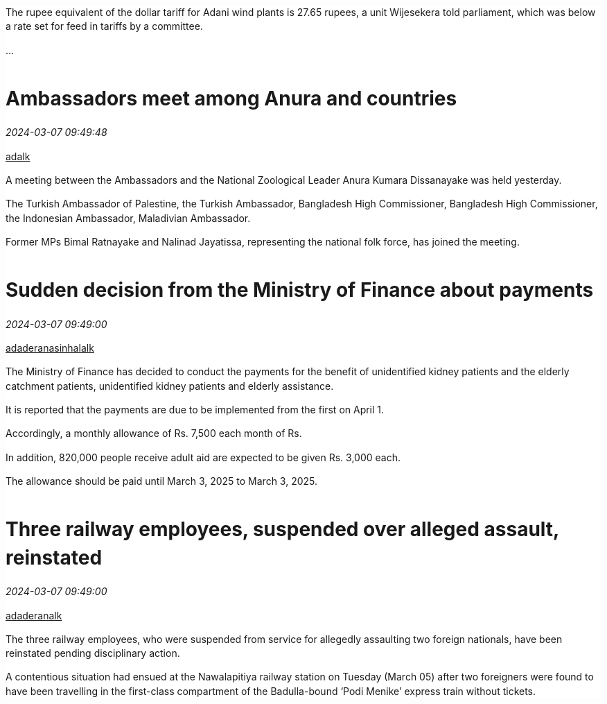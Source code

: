 The rupee equivalent of the dollar tariff for Adani wind plants is 27.65 rupees, a unit Wijesekera told parliament, which was below a rate set for feed in tariffs by a committee.

...



# Ambassadors meet among Anura and countries

*2024-03-07 09:49:48*

[adalk](https://www.ada.lk/breaking_news/අනුර-හ-රටවල්-හයක-තානාපතිවරුන්-අතර-හමුවක්/11-408465)

A meeting between the Ambassadors and the National Zoological Leader Anura Kumara Dissanayake was held yesterday.

The Turkish Ambassador of Palestine, the Turkish Ambassador, Bangladesh High Commissioner, Bangladesh High Commissioner, the Indonesian Ambassador, Maladivian Ambassador.

Former MPs Bimal Ratnayake and Nalinad Jayatissa, representing the national folk force, has joined the meeting.



# Sudden decision from the Ministry of Finance about payments

*2024-03-07 09:49:00*

[adaderanasinhalalk](http://sinhala.adaderana.lk/news/194234)

The Ministry of Finance has decided to conduct the payments for the benefit of unidentified kidney patients and the elderly catchment patients, unidentified kidney patients and elderly assistance.

It is reported that the payments are due to be implemented from the first on April 1.

Accordingly, a monthly allowance of Rs. 7,500 each month of Rs.

In addition, 820,000 people receive adult aid are expected to be given Rs. 3,000 each.

The allowance should be paid until March 3, 2025 to March 3, 2025.



# Three railway employees, suspended over alleged assault, reinstated

*2024-03-07 09:49:00*

[adaderanalk](https://www.adaderana.lk/news/97788/three-railway-employees-suspended-over-alleged-assault-reinstated)

The three railway employees, who were suspended from service for allegedly assaulting two foreign nationals, have been reinstated pending disciplinary action.

A contentious situation had ensued at the Nawalapitiya railway station on Tuesday (March 05) after two foreigners were found to have been travelling in the first-class compartment of the Badulla-bound ‘Podi Menike’ express train without tickets.
